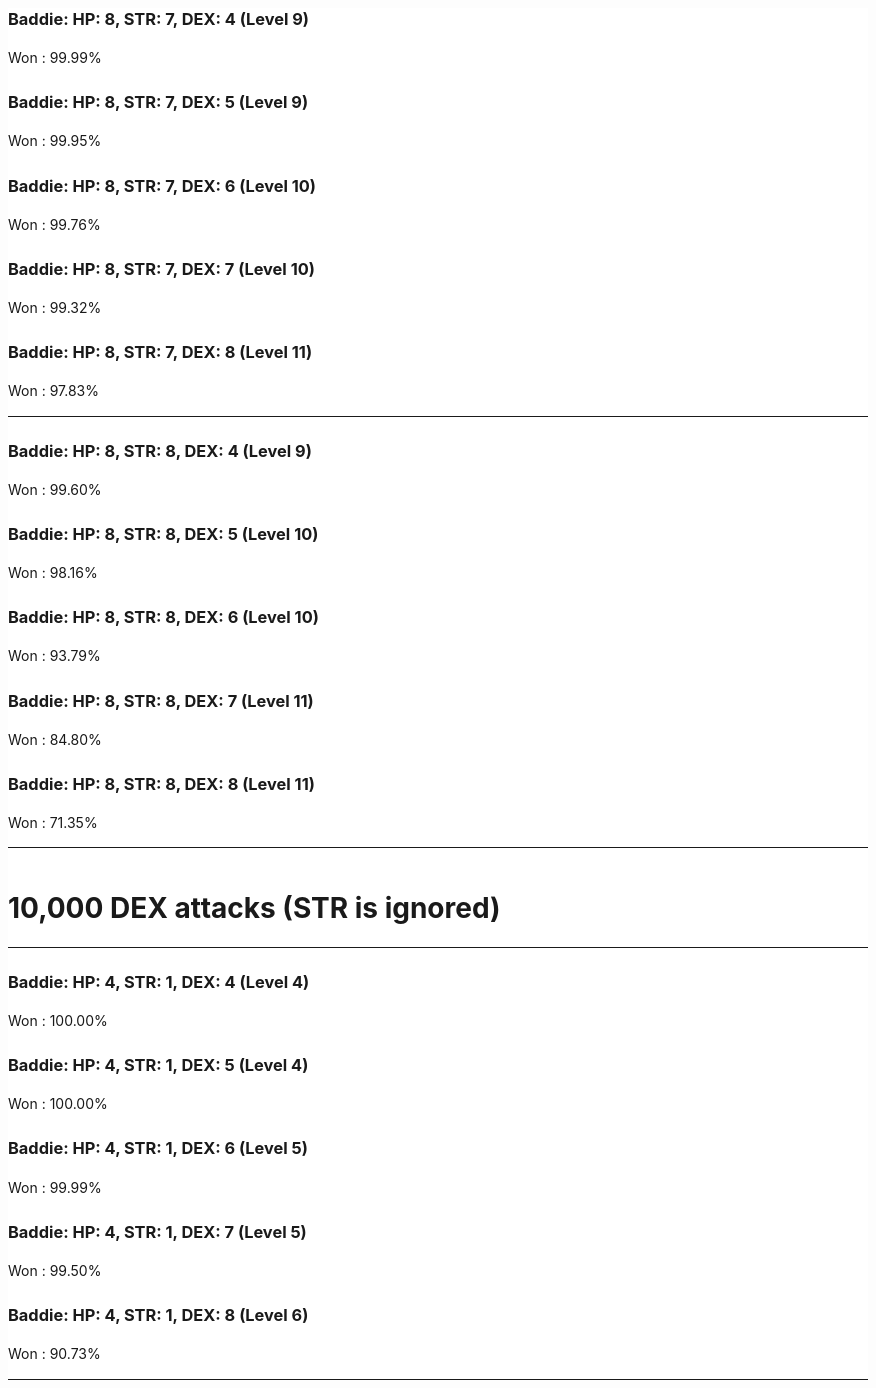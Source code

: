 
### Baddie: HP: 8, STR: 7, DEX: 4 (Level 9)
Won : 99.99%
### Baddie: HP: 8, STR: 7, DEX: 5 (Level 9)
Won : 99.95%
### Baddie: HP: 8, STR: 7, DEX: 6 (Level 10)
Won : 99.76%
### Baddie: HP: 8, STR: 7, DEX: 7 (Level 10)
Won : 99.32%
### Baddie: HP: 8, STR: 7, DEX: 8 (Level 11)
Won : 97.83%

---

### Baddie: HP: 8, STR: 8, DEX: 4 (Level 9)
Won : 99.60%
### Baddie: HP: 8, STR: 8, DEX: 5 (Level 10)
Won : 98.16%
### Baddie: HP: 8, STR: 8, DEX: 6 (Level 10)
Won : 93.79%
### Baddie: HP: 8, STR: 8, DEX: 7 (Level 11)
Won : 84.80%
### Baddie: HP: 8, STR: 8, DEX: 8 (Level 11)
Won : 71.35%

---

# 10,000 DEX attacks (STR is ignored)

---

### Baddie: HP: 4, STR: 1, DEX: 4 (Level 4)
Won : 100.00%
### Baddie: HP: 4, STR: 1, DEX: 5 (Level 4)
Won : 100.00%
### Baddie: HP: 4, STR: 1, DEX: 6 (Level 5)
Won : 99.99%
### Baddie: HP: 4, STR: 1, DEX: 7 (Level 5)
Won : 99.50%
### Baddie: HP: 4, STR: 1, DEX: 8 (Level 6)
Won : 90.73%

---